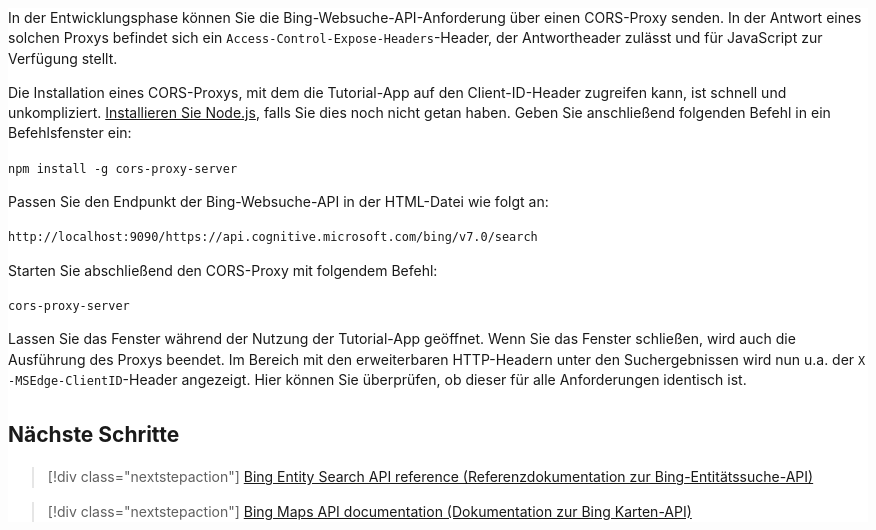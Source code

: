In der Entwicklungsphase können Sie die Bing-Websuche-API-Anforderung über einen CORS-Proxy senden. In der Antwort eines solchen Proxys befindet sich ein `Access-Control-Expose-Headers`-Header, der Antwortheader zulässt und für JavaScript zur Verfügung stellt.

Die Installation eines CORS-Proxys, mit dem die Tutorial-App auf den Client-ID-Header zugreifen kann, ist schnell und unkompliziert. [Installieren Sie Node.js](https://nodejs.org/en/download/), falls Sie dies noch nicht getan haben. Geben Sie anschließend folgenden Befehl in ein Befehlsfenster ein:

    npm install -g cors-proxy-server

Passen Sie den Endpunkt der Bing-Websuche-API in der HTML-Datei wie folgt an:

    http://localhost:9090/https://api.cognitive.microsoft.com/bing/v7.0/search

Starten Sie abschließend den CORS-Proxy mit folgendem Befehl:

    cors-proxy-server

Lassen Sie das Fenster während der Nutzung der Tutorial-App geöffnet. Wenn Sie das Fenster schließen, wird auch die Ausführung des Proxys beendet. Im Bereich mit den erweiterbaren HTTP-Headern unter den Suchergebnissen wird nun u.a. der `X-MSEdge-ClientID`-Header angezeigt. Hier können Sie überprüfen, ob dieser für alle Anforderungen identisch ist.

## <a name="next-steps"></a>Nächste Schritte

> [!div class="nextstepaction"]
> [Bing Entity Search API reference (Referenzdokumentation zur Bing-Entitätssuche-API)](//docs.microsoft.com/rest/api/cognitiveservices/bing-entities-api-v7-reference)

> [!div class="nextstepaction"]
> [Bing Maps API documentation (Dokumentation zur Bing Karten-API)](//msdn.microsoft.com/library/dd877180.aspx)
